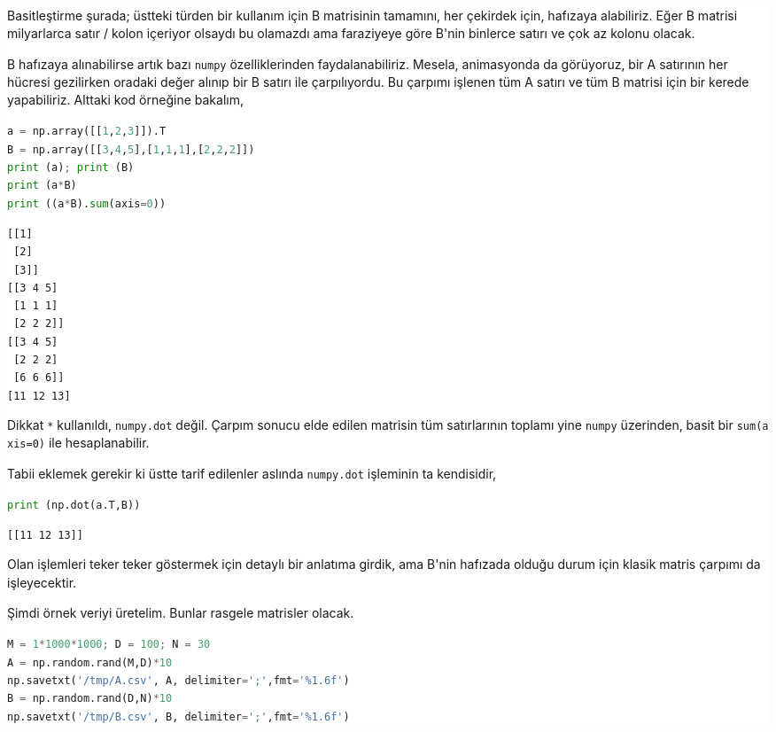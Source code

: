 Basitleştirme şurada; üstteki türden bir kullanım için B matrisinin
tamamını, her çekirdek için, hafızaya alabiliriz. Eğer B matrisi
milyarlarca satır / kolon içeriyor olsaydı bu olamazdı ama faraziyeye
göre B'nin binlerce satırı ve çok az kolonu olacak. 

B hafızaya alınabilirse artık bazı `numpy` özelliklerinden
faydalanabiliriz. Mesela, animasyonda da görüyoruz, bir A satırının
her hücresi gezilirken oradaki değer alınıp bir B satırı ile
çarpılıyordu. Bu çarpımı işlenen tüm A satırı ve tüm B matrisi için
bir kerede yapabiliriz. Alttaki kod örneğine bakalım,

```python
a = np.array([[1,2,3]]).T
B = np.array([[3,4,5],[1,1,1],[2,2,2]])
print (a); print (B)
print (a*B)
print ((a*B).sum(axis=0))
```

```text
[[1]
 [2]
 [3]]
[[3 4 5]
 [1 1 1]
 [2 2 2]]
[[3 4 5]
 [2 2 2]
 [6 6 6]]
[11 12 13]
```

Dikkat `*` kullanıldı, `numpy.dot` değil. Çarpım sonucu elde edilen
matrisin tüm satırlarının toplamı yine `numpy` üzerinden, basit bir
`sum(axis=0)` ile hesaplanabilir.

Tabii eklemek gerekir ki üstte tarif edilenler aslında `numpy.dot` işleminin
ta kendisidir,

```python
print (np.dot(a.T,B))
```

```text
[[11 12 13]]
```

Olan işlemleri teker teker göstermek için detaylı bir anlatıma girdik, ama
B'nin hafızada olduğu durum için klasik matris çarpımı da işleyecektir.

Şimdi örnek veriyi üretelim. Bunlar rasgele matrisler olacak. 

```python
M = 1*1000*1000; D = 100; N = 30
A = np.random.rand(M,D)*10
np.savetxt('/tmp/A.csv', A, delimiter=';',fmt='%1.6f')
B = np.random.rand(D,N)*10
np.savetxt('/tmp/B.csv', B, delimiter=';',fmt='%1.6f')
```
